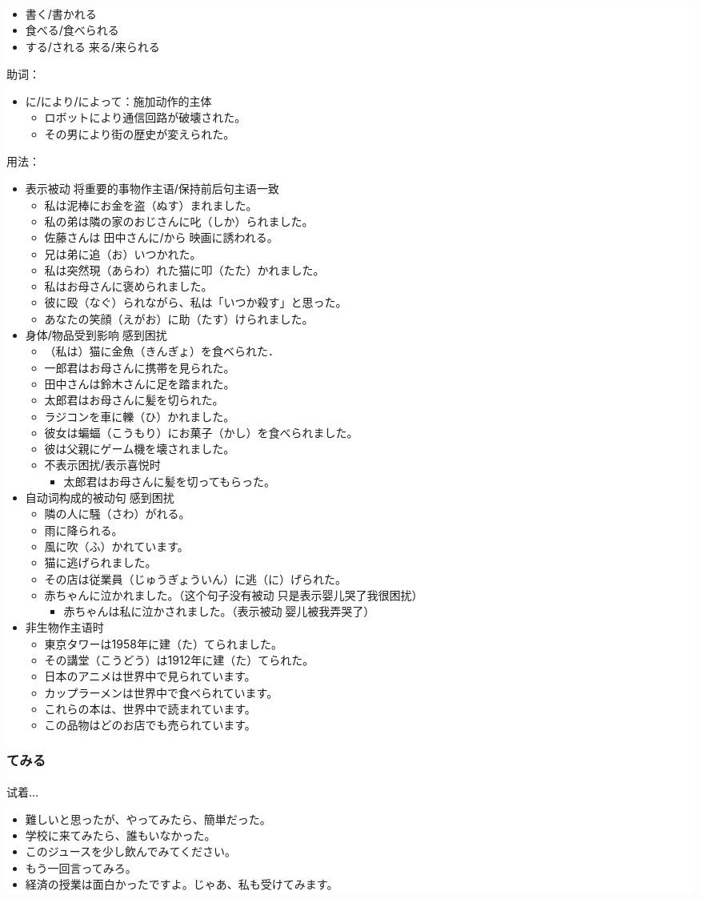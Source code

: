 - 書く/書かれる
- 食べる/食べられる
- する/される  来る/来られる

助词：

- に/により/によって：施加动作的主体
    - ロボットにより通信回路が破壊された。
    - その男により街の歴史が変えられた。

用法：

- 表示被动 将重要的事物作主语/保持前后句主语一致
    - 私は泥棒にお金を盗（ぬす）まれました。
    - 私の弟は隣の家のおじさんに叱（しか）られました。
    - 佐藤さんは 田中さんに/から 映画に誘われる。
    - 兄は弟に追（お）いつかれた。
    - 私は突然現（あらわ）れた猫に叩（たた）かれました。
    - 私はお母さんに褒められました。
    - 彼に殴（なぐ）られながら、私は「いつか殺す」と思った。
    - あなたの笑顔（えがお）に助（たす）けられました。
- 身体/物品受到影响 感到困扰
    - （私は）猫に金魚（きんぎょ）を食べられた．
    - 一郎君はお母さんに携帯を見られた。
    - 田中さんは鈴木さんに足を踏まれた。
    - 太郎君はお母さんに髪を切られた。
    - ラジコンを車に轢（ひ）かれました。
    - 彼女は蝙蝠（こうもり）にお菓子（かし）を食べられました。　
    - 彼は父親にゲーム機を壊されました。
    - 不表示困扰/表示喜悦时
        - 太郎君はお母さんに髪を切ってもらった。
- 自动词构成的被动句 感到困扰
    - 隣の人に騒（さわ）がれる。
    - 雨に降られる。
    - 風に吹（ふ）かれています。
    - 猫に逃げられました。
    - その店は従業員（じゅうぎょういん）に逃（に）げられた。
    - 赤ちゃんに泣かれました。（这个句子没有被动 只是表示婴儿哭了我很困扰）
        - 赤ちゃんは私に泣かされました。（表示被动 婴儿被我弄哭了）
- 非生物作主语时
    - 東京タワーは1958年に建（た）てられました。
    - その講堂（こうどう）は1912年に建（た）てられた。
    - 日本のアニメは世界中で見られています。
    - カップラーメンは世界中で食べられています。
    - これらの本は、世界中で読まれています。
    - この品物はどのお店でも売られています。

### てみる

试着...

- 難しいと思ったが、やってみたら、簡単だった。
- 学校に来てみたら、誰もいなかった。
- このジュースを少し飲んでみてください。
- もう一回言ってみろ。
- 経済の授業は面白かったですよ。じゃあ、私も受けてみます。
